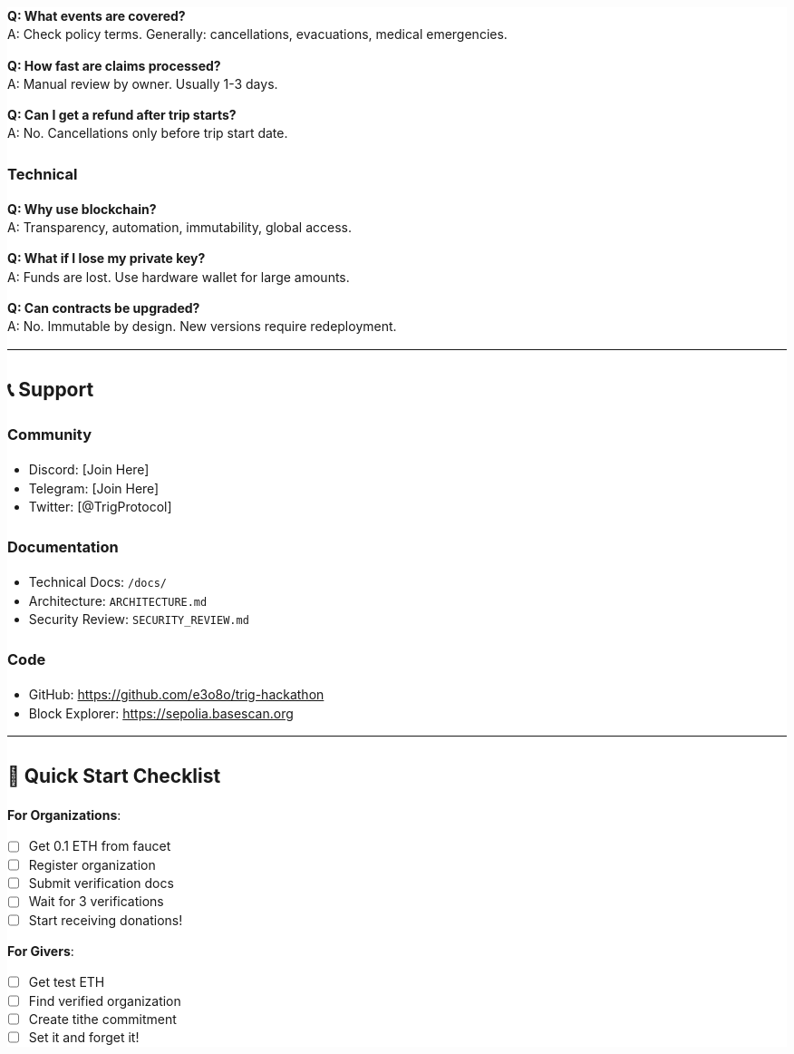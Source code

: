 **Q: What events are covered?**  
A: Check policy terms. Generally: cancellations, evacuations, medical emergencies.

**Q: How fast are claims processed?**  
A: Manual review by owner. Usually 1-3 days.

**Q: Can I get a refund after trip starts?**  
A: No. Cancellations only before trip start date.

### Technical

**Q: Why use blockchain?**  
A: Transparency, automation, immutability, global access.

**Q: What if I lose my private key?**  
A: Funds are lost. Use hardware wallet for large amounts.

**Q: Can contracts be upgraded?**  
A: No. Immutable by design. New versions require redeployment.

---

## 📞 Support

### Community
- Discord: [Join Here]
- Telegram: [Join Here]
- Twitter: [@TrigProtocol]

### Documentation
- Technical Docs: `/docs/`
- Architecture: `ARCHITECTURE.md`
- Security Review: `SECURITY_REVIEW.md`

### Code
- GitHub: https://github.com/e3o8o/trig-hackathon
- Block Explorer: https://sepolia.basescan.org

---

## 🎯 Quick Start Checklist

**For Organizations**:
- [ ] Get 0.1 ETH from faucet
- [ ] Register organization
- [ ] Submit verification docs
- [ ] Wait for 3 verifications
- [ ] Start receiving donations!

**For Givers**:
- [ ] Get test ETH
- [ ] Find verified organization
- [ ] Create tithe commitment
- [ ] Set it and forget it!
